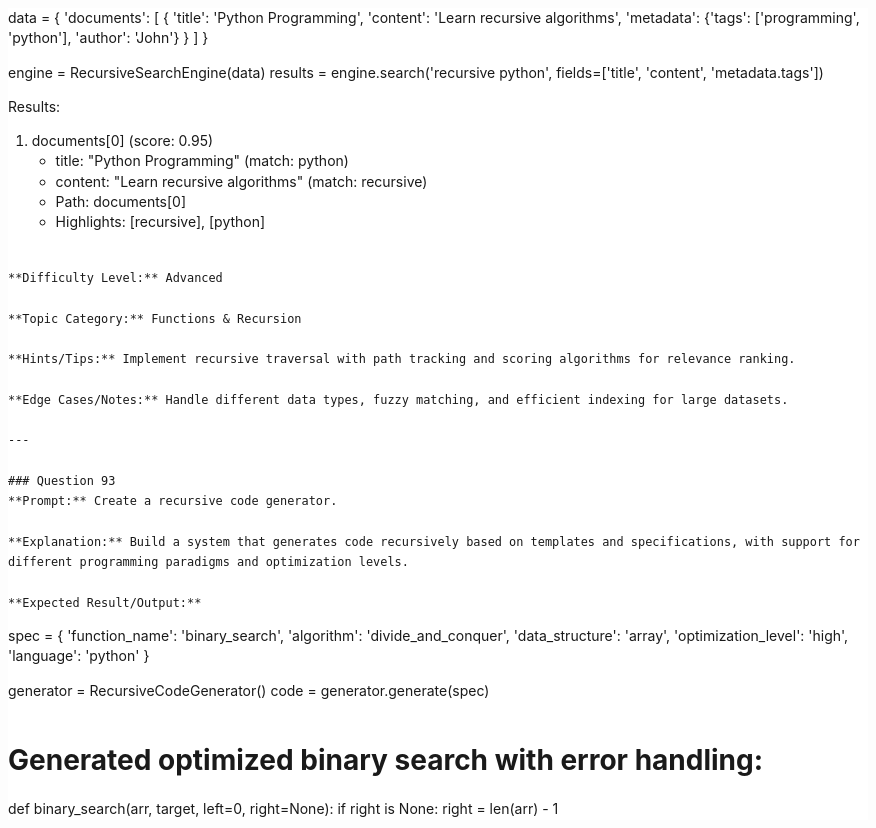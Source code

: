data = {
    'documents': [
        {
            'title': 'Python Programming',
            'content': 'Learn recursive algorithms',
            'metadata': {'tags': ['programming', 'python'], 'author': 'John'}
        }
    ]
}

engine = RecursiveSearchEngine(data)
results = engine.search('recursive python', fields=['title', 'content', 'metadata.tags'])

Results:
1. documents[0] (score: 0.95)
   - title: "Python Programming" (match: python)
   - content: "Learn recursive algorithms" (match: recursive)
   - Path: documents[0]
   - Highlights: [recursive], [python]
```

**Difficulty Level:** Advanced

**Topic Category:** Functions & Recursion

**Hints/Tips:** Implement recursive traversal with path tracking and scoring algorithms for relevance ranking.

**Edge Cases/Notes:** Handle different data types, fuzzy matching, and efficient indexing for large datasets.

---

### Question 93
**Prompt:** Create a recursive code generator.

**Explanation:** Build a system that generates code recursively based on templates and specifications, with support for different programming paradigms and optimization levels.

**Expected Result/Output:**
```
spec = {
    'function_name': 'binary_search',
    'algorithm': 'divide_and_conquer',
    'data_structure': 'array',
    'optimization_level': 'high',
    'language': 'python'
}

generator = RecursiveCodeGenerator()
code = generator.generate(spec)

# Generated optimized binary search with error handling:
def binary_search(arr, target, left=0, right=None):
    if right is None:
        right = len(arr) - 1
    